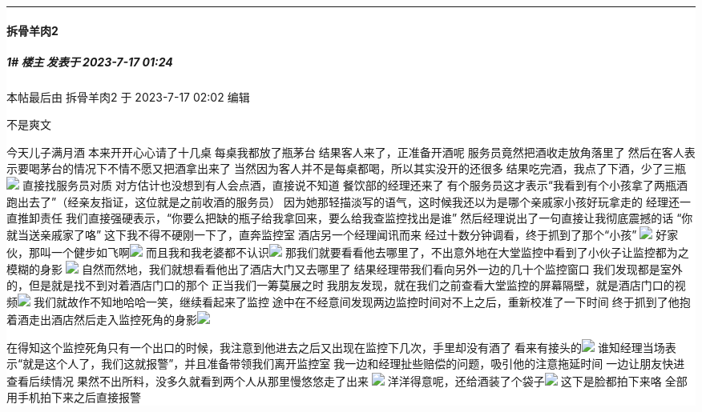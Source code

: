 
*****

####  拆骨羊肉2  
##### 1#       楼主       发表于 2023-7-17 01:24

 本帖最后由 拆骨羊肉2 于 2023-7-17 02:02 编辑 

不是爽文

今天儿子满月酒
本来开开心心请了十几桌
每桌我都放了瓶茅台
结果客人来了，正准备开酒呢
服务员竟然把酒收走放角落里了
然后在客人表示要喝茅台的情况下不情不愿又把酒拿出来了
当然因为客人并不是每桌都喝，所以其实没开的还很多
结果吃完酒，我点了下酒，少了三瓶<img src="https://static.saraba1st.com/image/smiley/face2017/091.png" referrerpolicy="no-referrer">
直接找服务员对质
对方估计也没想到有人会点酒，直接说不知道
餐饮部的经理还来了
有个服务员这才表示“我看到有个小孩拿了两瓶酒跑出去了”（经亲友指证，这位就是之前收酒的服务员）
因为她那轻描淡写的语气，这时候我还以为是哪个亲戚家小孩好玩拿走的
经理还一直推卸责任
我们直接强硬表示，“你要么把缺的瓶子给我拿回来，要么给我查监控找出是谁”
然后经理说出了一句直接让我彻底震撼的话
“你就当送亲戚家了咯”
这下我不得不硬刚一下了，直奔监控室
酒店另一个经理闻讯而来
经过十数分钟调看，终于抓到了那个“小孩”
<img src="https://p.sda1.dev/12/35e5bf1c6036a055f77c4cea4d847fbe/CMP_20230717005723507.jpg" referrerpolicy="no-referrer">
好家伙，那叫一个健步如飞啊<img src="https://static.saraba1st.com/image/smiley/face2017/024.png" referrerpolicy="no-referrer">
而且我和我老婆都不认识<img src="https://static.saraba1st.com/image/smiley/face2017/002.png" referrerpolicy="no-referrer">
那我们就要看看他去哪里了，不出意外地在大堂监控中看到了小伙子让监控都为之模糊的身影
<img src="https://p.sda1.dev/12/9ed5fc0109a8fee20260c39d1aa88715/CMP_20230717011231795.png" referrerpolicy="no-referrer">
自然而然地，我们就想看看他出了酒店大门又去哪里了
结果经理带我们看向另外一边的几十个监控窗口
我们发现都是室外的，但是就是找不到对着酒店门口的那个
正当我们一筹莫展之时
我朋友发现，就在我们之前查看大堂监控的屏幕隔壁，就是酒店门口的视频<img src="https://static.saraba1st.com/image/smiley/face2017/037.png" referrerpolicy="no-referrer">
我们就故作不知地哈哈一笑，继续看起来了监控
途中在不经意间发现两边监控时间对不上之后，重新校准了一下时间
终于抓到了他抱着酒走出酒店然后走入监控死角的身影<img src="https://static.saraba1st.com/image/smiley/face2017/083.png" referrerpolicy="no-referrer">

在得知这个监控死角只有一个出口的时候，我注意到他进去之后又出现在监控下几次，手里却没有酒了
看来有接头的<img src="https://static.saraba1st.com/image/smiley/face2017/048.png" referrerpolicy="no-referrer">
谁知经理当场表示“就是这个人了，我们这就报警”，并且准备带领我们离开监控室
我一边和经理扯些赔偿的问题，吸引他的注意拖延时间
一边让朋友快进查看后续情况
果然不出所料，没多久就看到两个人从那里慢悠悠走了出来
<img src="https://p.sda1.dev/12/044d702abfe08faef89981d9289f5d1e/CMP_20230717012313152.png" referrerpolicy="no-referrer">
洋洋得意呢，还给酒装了个袋子<img src="https://static.saraba1st.com/image/smiley/face2017/065.png" referrerpolicy="no-referrer">
这下是脸都拍下来咯
全部用手机拍下来之后直接报警
